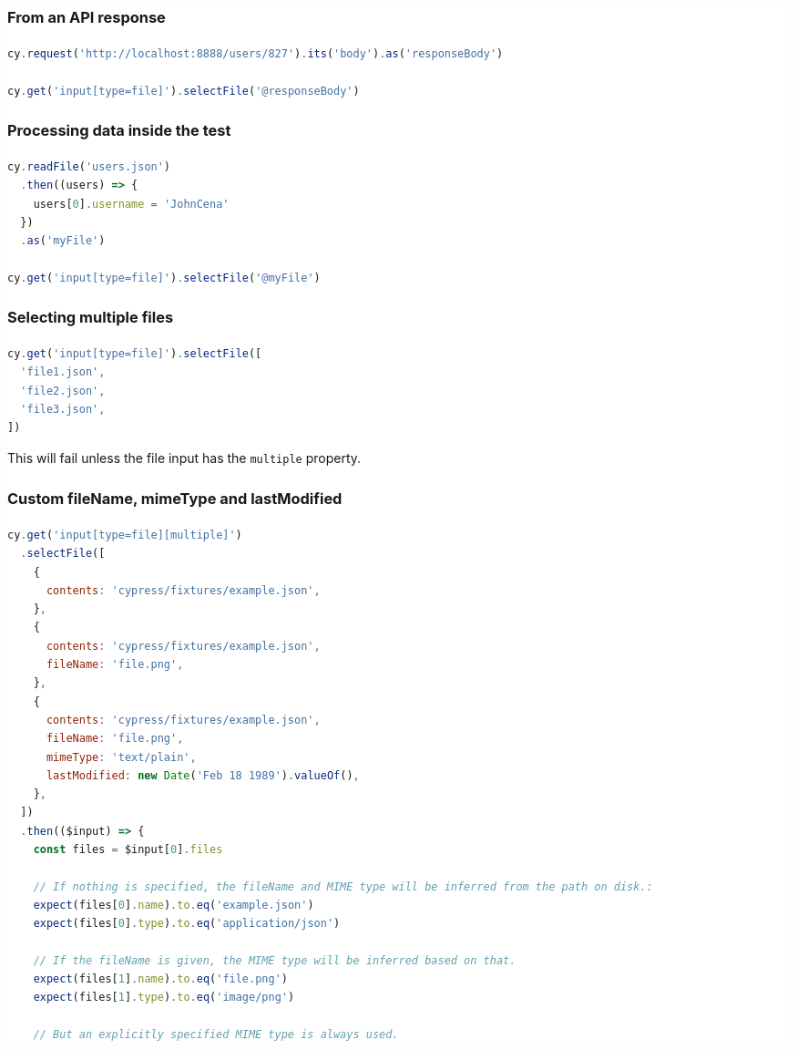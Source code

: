 ### From an API response

```javascript
cy.request('http://localhost:8888/users/827').its('body').as('responseBody')

cy.get('input[type=file]').selectFile('@responseBody')
```

### Processing data inside the test

```javascript
cy.readFile('users.json')
  .then((users) => {
    users[0].username = 'JohnCena'
  })
  .as('myFile')

cy.get('input[type=file]').selectFile('@myFile')
```

### Selecting multiple files

```javascript
cy.get('input[type=file]').selectFile([
  'file1.json',
  'file2.json',
  'file3.json',
])
```

<Alert type="warning">

This will fail unless the file input has the `multiple` property.

</Alert>

### Custom fileName, mimeType and lastModified

```javascript
cy.get('input[type=file][multiple]')
  .selectFile([
    {
      contents: 'cypress/fixtures/example.json',
    },
    {
      contents: 'cypress/fixtures/example.json',
      fileName: 'file.png',
    },
    {
      contents: 'cypress/fixtures/example.json',
      fileName: 'file.png',
      mimeType: 'text/plain',
      lastModified: new Date('Feb 18 1989').valueOf(),
    },
  ])
  .then(($input) => {
    const files = $input[0].files

    // If nothing is specified, the fileName and MIME type will be inferred from the path on disk.:
    expect(files[0].name).to.eq('example.json')
    expect(files[0].type).to.eq('application/json')

    // If the fileName is given, the MIME type will be inferred based on that.
    expect(files[1].name).to.eq('file.png')
    expect(files[1].type).to.eq('image/png')

    // But an explicitly specified MIME type is always used.
```